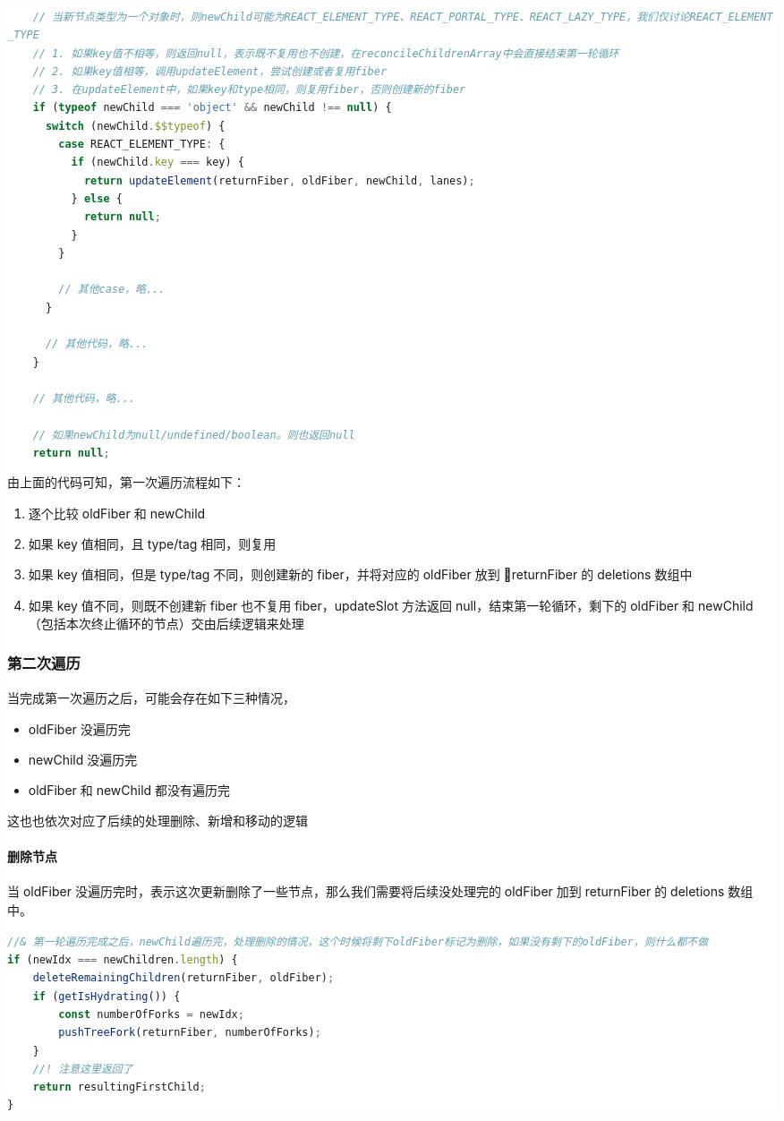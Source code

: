 ```typescript
    // 当新节点类型为一个对象时，则newChild可能为REACT_ELEMENT_TYPE、REACT_PORTAL_TYPE、REACT_LAZY_TYPE，我们仅讨论REACT_ELEMENT_TYPE
    // 1. 如果key值不相等，则返回null，表示既不复用也不创建，在reconcileChildrenArray中会直接结束第一轮循环
    // 2. 如果key值相等，调用updateElement，尝试创建或者复用fiber
    // 3. 在updateElement中，如果key和type相同，则复用fiber，否则创建新的fiber
    if (typeof newChild === 'object' && newChild !== null) {
      switch (newChild.$$typeof) {
        case REACT_ELEMENT_TYPE: {
          if (newChild.key === key) {
            return updateElement(returnFiber, oldFiber, newChild, lanes);
          } else {
            return null;
          }
        }

        // 其他case，略...
      }

      // 其他代码，略...
    }

    // 其他代码，略...

    // 如果newChild为null/undefined/boolean。则也返回null
    return null;
```

由上面的代码可知，第一次遍历流程如下：

1. 逐个比较 oldFiber 和 newChild

2. 如果 key 值相同，且 type/tag 相同，则复用

3. 如果 key 值相同，但是 type/tag 不同，则创建新的 fiber，并将对应的 oldFiber 放到 returnFiber 的 deletions 数组中

4. 如果 key 值不同，则既不创建新 fiber 也不复用 fiber，updateSlot 方法返回 null，结束第一轮循环，剩下的 oldFiber 和 newChild（包括本次终止循环的节点）交由后续逻辑来处理

### 第二次遍历

当完成第一次遍历之后，可能会存在如下三种情况，

- oldFiber 没遍历完

- newChild 没遍历完

- oldFiber 和 newChild 都没有遍历完

这也也依次对应了后续的处理删除、新增和移动的逻辑

#### 删除节点

当 oldFiber 没遍历完时，表示这次更新删除了一些节点，那么我们需要将后续没处理完的 oldFiber 加到 returnFiber 的 deletions 数组中。

```typescript
//& 第一轮遍历完成之后，newChild遍历完，处理删除的情况，这个时候将剩下oldFiber标记为删除，如果没有剩下的oldFiber，则什么都不做
if (newIdx === newChildren.length) {
	deleteRemainingChildren(returnFiber, oldFiber);
	if (getIsHydrating()) {
		const numberOfForks = newIdx;
		pushTreeFork(returnFiber, numberOfForks);
	}
	//! 注意这里返回了
	return resultingFirstChild;
}
```

